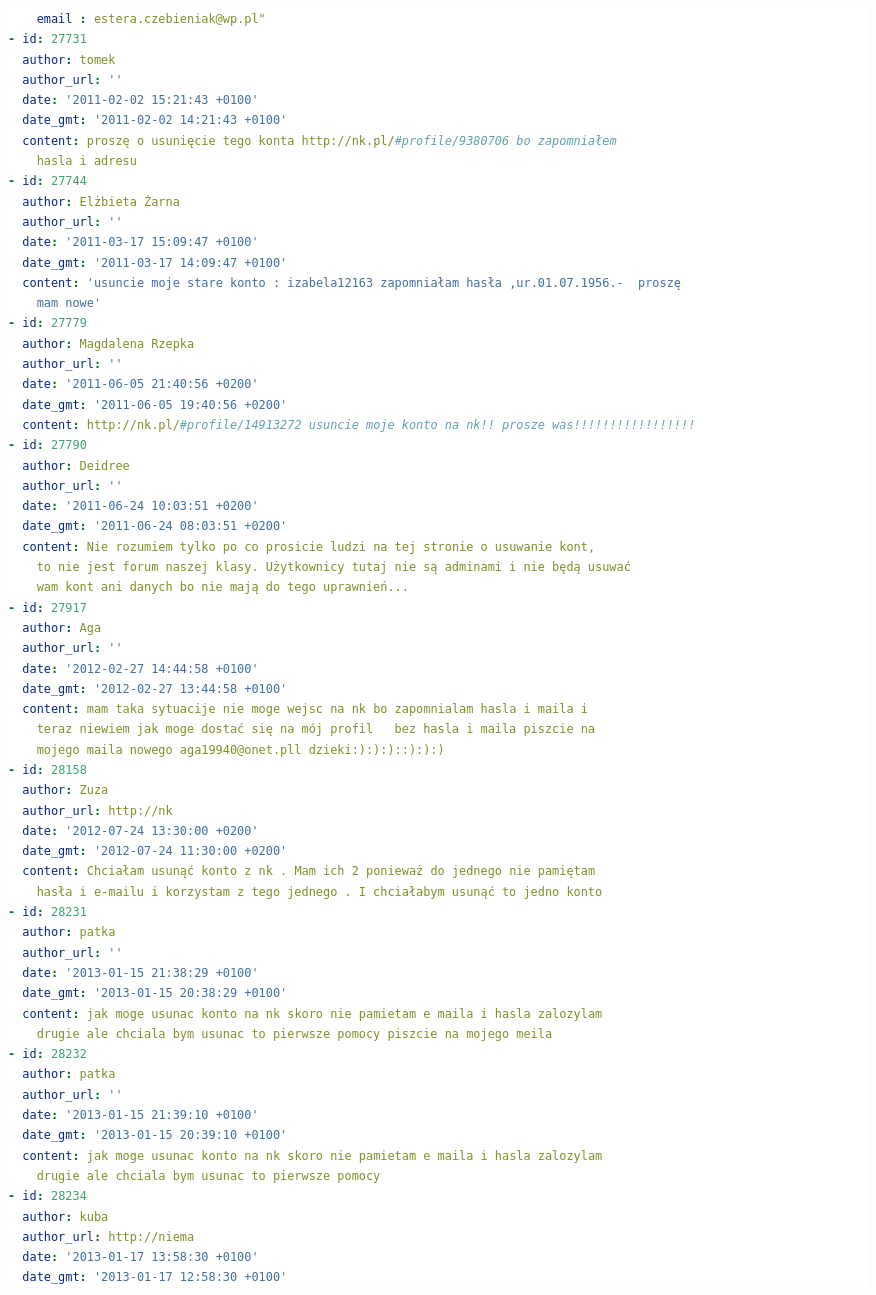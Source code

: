 ```yaml
    email : estera.czebieniak@wp.pl"
- id: 27731
  author: tomek
  author_url: ''
  date: '2011-02-02 15:21:43 +0100'
  date_gmt: '2011-02-02 14:21:43 +0100'
  content: proszę o usunięcie tego konta http://nk.pl/#profile/9380706 bo zapomniałem
    hasla i adresu
- id: 27744
  author: Elżbieta Żarna
  author_url: ''
  date: '2011-03-17 15:09:47 +0100'
  date_gmt: '2011-03-17 14:09:47 +0100'
  content: 'usuncie moje stare konto : izabela12163 zapomniałam hasła ,ur.01.07.1956.-  proszę
    mam nowe'
- id: 27779
  author: Magdalena Rzepka
  author_url: ''
  date: '2011-06-05 21:40:56 +0200'
  date_gmt: '2011-06-05 19:40:56 +0200'
  content: http://nk.pl/#profile/14913272 usuncie moje konto na nk!! prosze was!!!!!!!!!!!!!!!!!
- id: 27790
  author: Deidree
  author_url: ''
  date: '2011-06-24 10:03:51 +0200'
  date_gmt: '2011-06-24 08:03:51 +0200'
  content: Nie rozumiem tylko po co prosicie ludzi na tej stronie o usuwanie kont,
    to nie jest forum naszej klasy. Użytkownicy tutaj nie są adminami i nie będą usuwać
    wam kont ani danych bo nie mają do tego uprawnień...
- id: 27917
  author: Aga
  author_url: ''
  date: '2012-02-27 14:44:58 +0100'
  date_gmt: '2012-02-27 13:44:58 +0100'
  content: mam taka sytuacije nie moge wejsc na nk bo zapomnialam hasla i maila i
    teraz niewiem jak moge dostać się na mój profil   bez hasla i maila piszcie na
    mojego maila nowego aga19940@onet.pll dzieki:):):)::):):)
- id: 28158
  author: Zuza
  author_url: http://nk
  date: '2012-07-24 13:30:00 +0200'
  date_gmt: '2012-07-24 11:30:00 +0200'
  content: Chciałam usunąć konto z nk . Mam ich 2 ponieważ do jednego nie pamiętam
    hasła i e-mailu i korzystam z tego jednego . I chciałabym usunąć to jedno konto
- id: 28231
  author: patka
  author_url: ''
  date: '2013-01-15 21:38:29 +0100'
  date_gmt: '2013-01-15 20:38:29 +0100'
  content: jak moge usunac konto na nk skoro nie pamietam e maila i hasla zalozylam
    drugie ale chciala bym usunac to pierwsze pomocy piszcie na mojego meila
- id: 28232
  author: patka
  author_url: ''
  date: '2013-01-15 21:39:10 +0100'
  date_gmt: '2013-01-15 20:39:10 +0100'
  content: jak moge usunac konto na nk skoro nie pamietam e maila i hasla zalozylam
    drugie ale chciala bym usunac to pierwsze pomocy
- id: 28234
  author: kuba
  author_url: http://niema
  date: '2013-01-17 13:58:30 +0100'
  date_gmt: '2013-01-17 12:58:30 +0100'
```